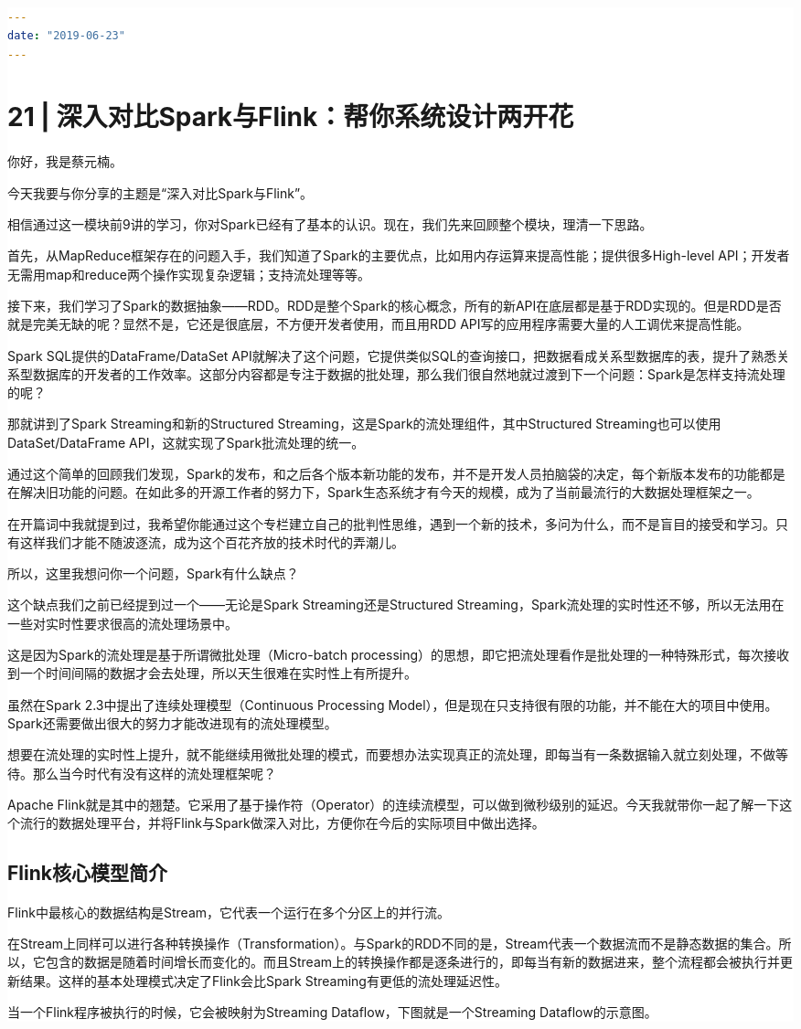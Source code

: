 ```yaml
---
date: "2019-06-23"
---  
```

      
# 21 | 深入对比Spark与Flink：帮你系统设计两开花
你好，我是蔡元楠。

今天我要与你分享的主题是“深入对比Spark与Flink”。

相信通过这一模块前9讲的学习，你对Spark已经有了基本的认识。现在，我们先来回顾整个模块，理清一下思路。

首先，从MapReduce框架存在的问题入手，我们知道了Spark的主要优点，比如用内存运算来提高性能；提供很多High-level API；开发者无需用map和reduce两个操作实现复杂逻辑；支持流处理等等。

接下来，我们学习了Spark的数据抽象——RDD。RDD是整个Spark的核心概念，所有的新API在底层都是基于RDD实现的。但是RDD是否就是完美无缺的呢？显然不是，它还是很底层，不方便开发者使用，而且用RDD API写的应用程序需要大量的人工调优来提高性能。

Spark SQL提供的DataFrame/DataSet API就解决了这个问题，它提供类似SQL的查询接口，把数据看成关系型数据库的表，提升了熟悉关系型数据库的开发者的工作效率。这部分内容都是专注于数据的批处理，那么我们很自然地就过渡到下一个问题：Spark是怎样支持流处理的呢？

那就讲到了Spark Streaming和新的Structured Streaming，这是Spark的流处理组件，其中Structured Streaming也可以使用DataSet/DataFrame API，这就实现了Spark批流处理的统一。



通过这个简单的回顾我们发现，Spark的发布，和之后各个版本新功能的发布，并不是开发人员拍脑袋的决定，每个新版本发布的功能都是在解决旧功能的问题。在如此多的开源工作者的努力下，Spark生态系统才有今天的规模，成为了当前最流行的大数据处理框架之一。

在开篇词中我就提到过，我希望你能通过这个专栏建立自己的批判性思维，遇到一个新的技术，多问为什么，而不是盲目的接受和学习。只有这样我们才能不随波逐流，成为这个百花齐放的技术时代的弄潮儿。

所以，这里我想问你一个问题，Spark有什么缺点？

这个缺点我们之前已经提到过一个——无论是Spark Streaming还是Structured Streaming，Spark流处理的实时性还不够，所以无法用在一些对实时性要求很高的流处理场景中。

这是因为Spark的流处理是基于所谓微批处理（Micro-batch processing）的思想，即它把流处理看作是批处理的一种特殊形式，每次接收到一个时间间隔的数据才会去处理，所以天生很难在实时性上有所提升。

虽然在Spark 2.3中提出了连续处理模型（Continuous Processing Model），但是现在只支持很有限的功能，并不能在大的项目中使用。Spark还需要做出很大的努力才能改进现有的流处理模型。

想要在流处理的实时性上提升，就不能继续用微批处理的模式，而要想办法实现真正的流处理，即每当有一条数据输入就立刻处理，不做等待。那么当今时代有没有这样的流处理框架呢？

Apache Flink就是其中的翘楚。它采用了基于操作符（Operator）的连续流模型，可以做到微秒级别的延迟。今天我就带你一起了解一下这个流行的数据处理平台，并将Flink与Spark做深入对比，方便你在今后的实际项目中做出选择。

## Flink核心模型简介

Flink中最核心的数据结构是Stream，它代表一个运行在多个分区上的并行流。

在Stream上同样可以进行各种转换操作（Transformation）。与Spark的RDD不同的是，Stream代表一个数据流而不是静态数据的集合。所以，它包含的数据是随着时间增长而变化的。而且Stream上的转换操作都是逐条进行的，即每当有新的数据进来，整个流程都会被执行并更新结果。这样的基本处理模式决定了Flink会比Spark Streaming有更低的流处理延迟性。

当一个Flink程序被执行的时候，它会被映射为Streaming Dataflow，下图就是一个Streaming Dataflow的示意图。
